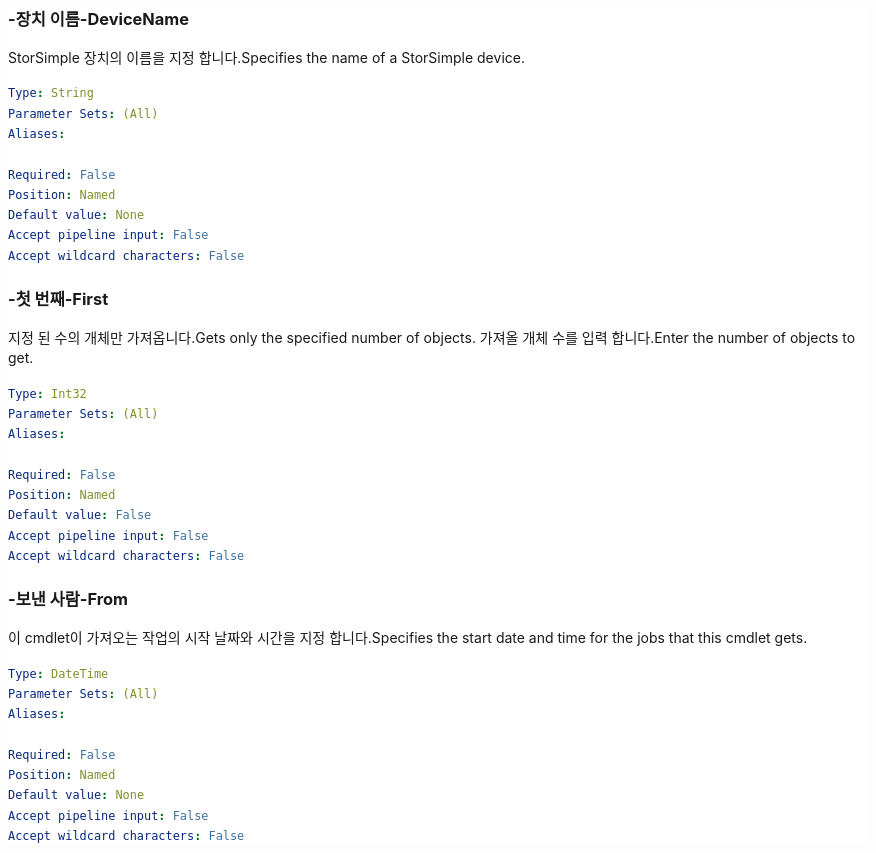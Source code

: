 ### <span data-ttu-id="964a0-130">-장치 이름</span><span class="sxs-lookup"><span data-stu-id="964a0-130">-DeviceName</span></span>
<span data-ttu-id="964a0-131">StorSimple 장치의 이름을 지정 합니다.</span><span class="sxs-lookup"><span data-stu-id="964a0-131">Specifies the name of a StorSimple device.</span></span>

```yaml
Type: String
Parameter Sets: (All)
Aliases: 

Required: False
Position: Named
Default value: None
Accept pipeline input: False
Accept wildcard characters: False
```

### <span data-ttu-id="964a0-132">-첫 번째</span><span class="sxs-lookup"><span data-stu-id="964a0-132">-First</span></span>
<span data-ttu-id="964a0-133">지정 된 수의 개체만 가져옵니다.</span><span class="sxs-lookup"><span data-stu-id="964a0-133">Gets only the specified number of objects.</span></span>
<span data-ttu-id="964a0-134">가져올 개체 수를 입력 합니다.</span><span class="sxs-lookup"><span data-stu-id="964a0-134">Enter the number of objects to get.</span></span>

```yaml
Type: Int32
Parameter Sets: (All)
Aliases: 

Required: False
Position: Named
Default value: False
Accept pipeline input: False
Accept wildcard characters: False
```

### <span data-ttu-id="964a0-135">-보낸 사람</span><span class="sxs-lookup"><span data-stu-id="964a0-135">-From</span></span>
<span data-ttu-id="964a0-136">이 cmdlet이 가져오는 작업의 시작 날짜와 시간을 지정 합니다.</span><span class="sxs-lookup"><span data-stu-id="964a0-136">Specifies the start date and time for the jobs that this cmdlet gets.</span></span>

```yaml
Type: DateTime
Parameter Sets: (All)
Aliases: 

Required: False
Position: Named
Default value: None
Accept pipeline input: False
Accept wildcard characters: False
```
